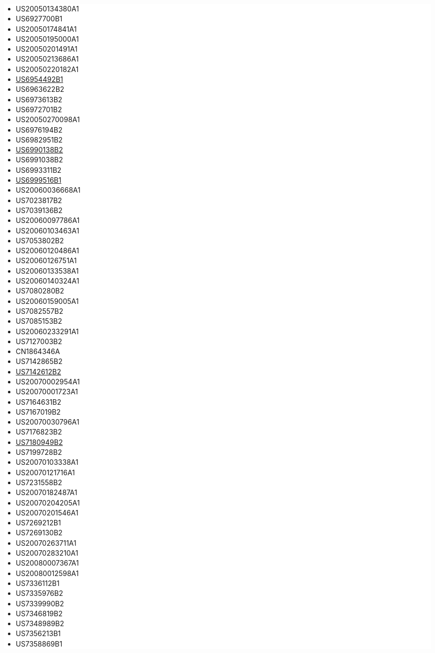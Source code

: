  * US20050134380A1
 * US6927700B1
 * US20050174841A1
 * US20050195000A1
 * US20050201491A1
 * US20050213686A1
 * US20050220182A1
 * [US6954492B1](US6954492B1.md)
 * US6963622B2
 * US6973613B2
 * US6972701B2
 * US20050270098A1
 * US6976194B2
 * US6982951B2
 * [US6990138B2](US6990138B2.md)
 * US6991038B2
 * US6993311B2
 * [US6999516B1](US6999516B1.md)
 * US20060036668A1
 * US7023817B2
 * US7039136B2
 * US20060097786A1
 * US20060103463A1
 * US7053802B2
 * US20060120486A1
 * US20060126751A1
 * US20060133538A1
 * US20060140324A1
 * US7080280B2
 * US20060159005A1
 * US7082557B2
 * US7085153B2
 * US20060233291A1
 * US7127003B2
 * CN1864346A
 * US7142865B2
 * [US7142612B2](US7142612B2.md)
 * US20070002954A1
 * US20070001723A1
 * US7164631B2
 * US7167019B2
 * US20070030796A1
 * US7176823B2
 * [US7180949B2](US7180949B2.md)
 * US7199728B2
 * US20070103338A1
 * US20070121716A1
 * US7231558B2
 * US20070182487A1
 * US20070204205A1
 * US20070201546A1
 * US7269212B1
 * US7269130B2
 * US20070263711A1
 * US20070283210A1
 * US20080007367A1
 * US20080012598A1
 * US7336112B1
 * US7335976B2
 * US7339990B2
 * US7346819B2
 * US7348989B2
 * US7356213B1
 * US7358869B1